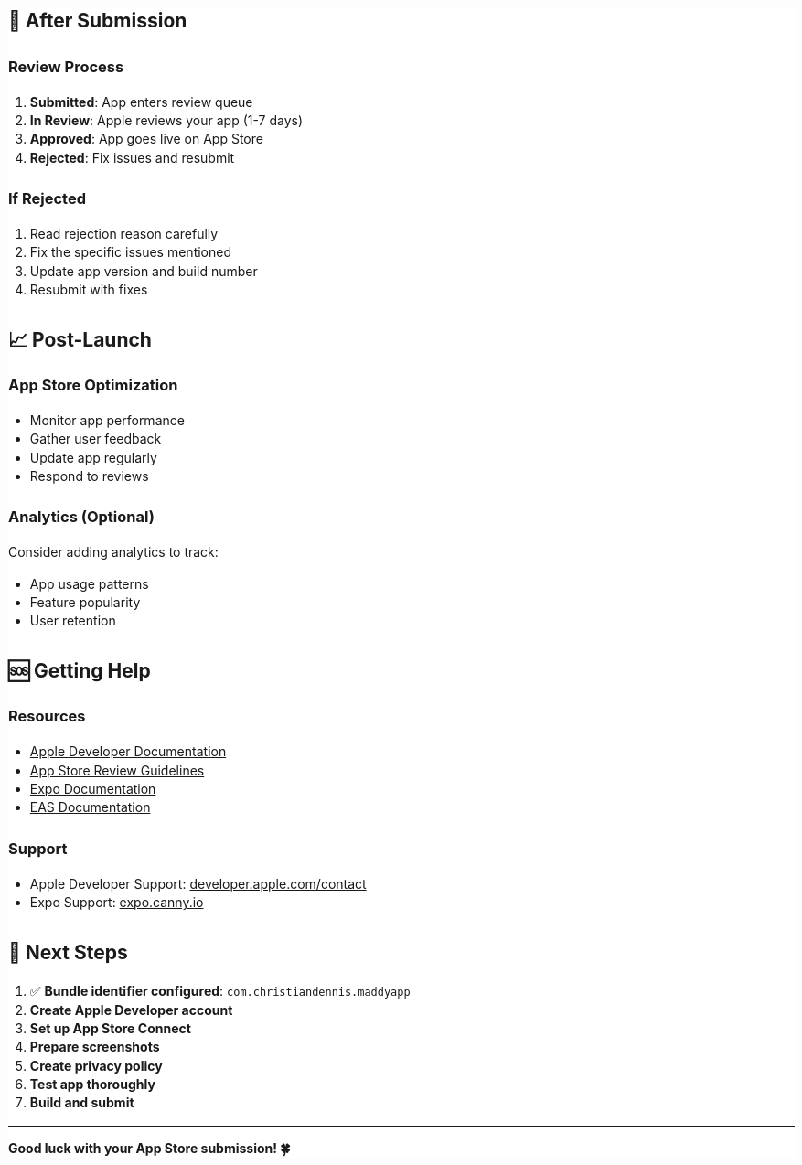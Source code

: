 ## 🔄 After Submission

### Review Process
1. **Submitted**: App enters review queue
2. **In Review**: Apple reviews your app (1-7 days)
3. **Approved**: App goes live on App Store
4. **Rejected**: Fix issues and resubmit

### If Rejected
1. Read rejection reason carefully
2. Fix the specific issues mentioned
3. Update app version and build number
4. Resubmit with fixes

## 📈 Post-Launch

### App Store Optimization
- Monitor app performance
- Gather user feedback
- Update app regularly
- Respond to reviews

### Analytics (Optional)
Consider adding analytics to track:
- App usage patterns
- Feature popularity
- User retention

## 🆘 Getting Help

### Resources
- [Apple Developer Documentation](https://developer.apple.com/documentation/)
- [App Store Review Guidelines](https://developer.apple.com/app-store/review/guidelines/)
- [Expo Documentation](https://docs.expo.dev/)
- [EAS Documentation](https://docs.expo.dev/eas/)

### Support
- Apple Developer Support: [developer.apple.com/contact](https://developer.apple.com/contact)
- Expo Support: [expo.canny.io](https://expo.canny.io)

## 📝 Next Steps

1. ✅ **Bundle identifier configured**: `com.christiandennis.maddyapp`
2. **Create Apple Developer account**
3. **Set up App Store Connect**
4. **Prepare screenshots**
5. **Create privacy policy**
6. **Test app thoroughly**
7. **Build and submit**

---

**Good luck with your App Store submission! 🍀** 